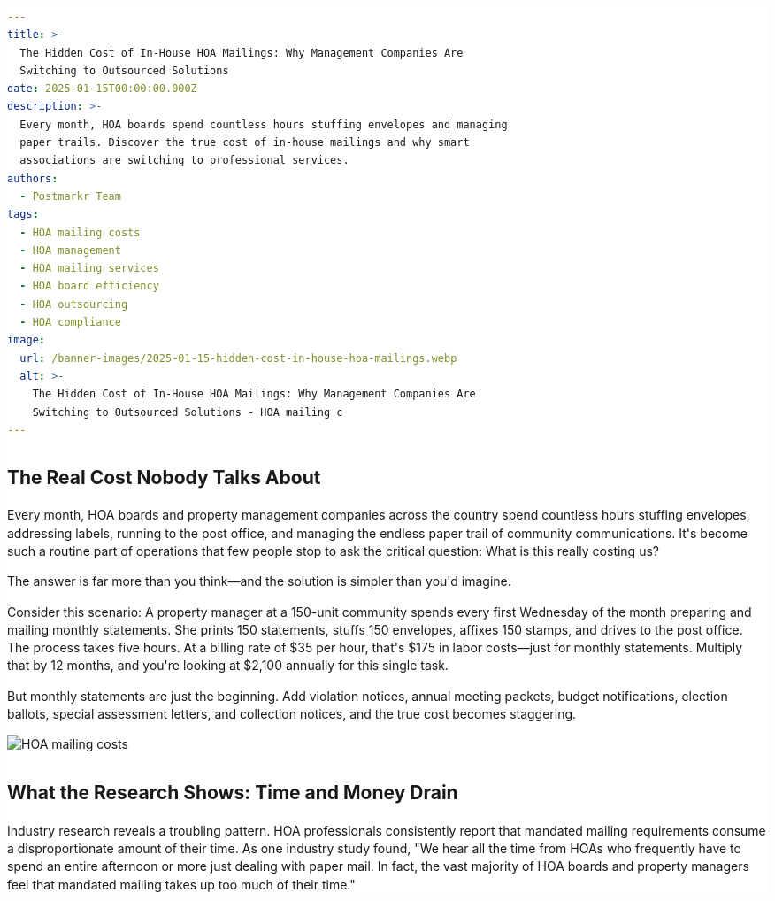 ```yaml
---
title: >-
  The Hidden Cost of In-House HOA Mailings: Why Management Companies Are
  Switching to Outsourced Solutions
date: 2025-01-15T00:00:00.000Z
description: >-
  Every month, HOA boards spend countless hours stuffing envelopes and managing
  paper trails. Discover the true cost of in-house mailings and why smart
  associations are switching to professional services.
authors:
  - Postmarkr Team
tags:
  - HOA mailing costs
  - HOA management
  - HOA mailing services
  - HOA board efficiency
  - HOA outsourcing
  - HOA compliance
image:
  url: /banner-images/2025-01-15-hidden-cost-in-house-hoa-mailings.webp
  alt: >-
    The Hidden Cost of In-House HOA Mailings: Why Management Companies Are
    Switching to Outsourced Solutions - HOA mailing c
---
```


## The Real Cost Nobody Talks About

Every month, HOA boards and property management companies across the country spend countless hours stuffing envelopes, addressing labels, running to the post office, and managing the endless paper trail of community communications. It's become such a routine part of operations that few people stop to ask the critical question: What is this really costing us?

The answer is far more than you think—and the solution is simpler than you'd imagine.

Consider this scenario: A property manager at a 150-unit community spends every first Wednesday of the month preparing and mailing monthly statements. She prints 150 statements, stuffs 150 envelopes, affixes 150 stamps, and drives to the post office. The process takes five hours. At a billing rate of $35 per hour, that's $175 in labor costs—just for monthly statements. Multiply that by 12 months, and you're looking at $2,100 annually for this single task.

But monthly statements are just the beginning. Add violation notices, annual meeting packets, budget notifications, election ballots, special assessment letters, and collection notices, and the true cost becomes staggering.

![HOA mailing costs](/banner-images/default-banner.webp)

## What the Research Shows: Time and Money Drain

Industry research reveals a troubling pattern. HOA professionals consistently report that mandated mailing requirements consume a disproportionate amount of their time. As one industry study found, "We hear all the time from HOAs who frequently have to spend an entire afternoon or more just dealing with paper mail. In fact, the vast majority of HOA boards and property managers feel that mandated mailing takes up too much of their time."
